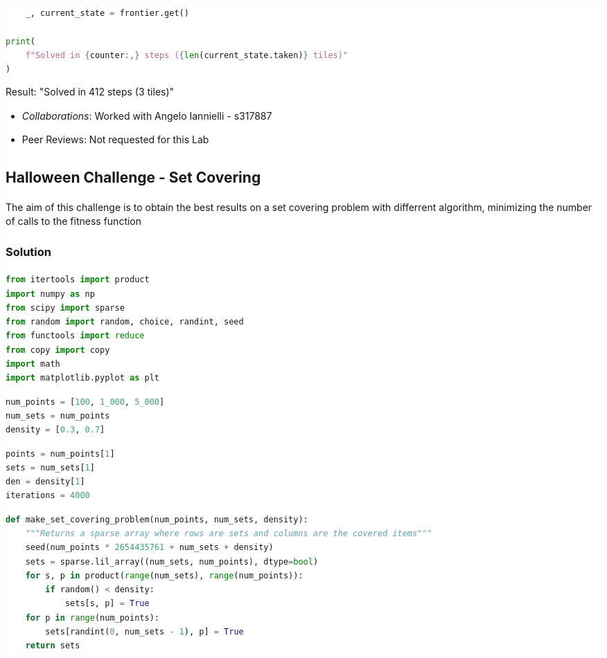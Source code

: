 ```python
    _, current_state = frontier.get()

print(
    f"Solved in {counter:,} steps ({len(current_state.taken)} tiles)"
)
```

Result: "Solved in 412 steps (3 tiles)"

- _Collaborations_:  Worked with Angelo Iannielli - s317887

- Peer Reviews:  Not requested for this Lab

## Halloween Challenge - Set Covering

The aim of this challenge is to obtain the best results on a set covering problem with differrent algorithm, minimizing the number of calls to the fitness function

### Solution

```python
from itertools import product
import numpy as np
from scipy import sparse
from random import random, choice, randint, seed
from functools import reduce
from copy import copy
import math
import matplotlib.pyplot as plt
```

```python
num_points = [100, 1_000, 5_000]
num_sets = num_points
density = [0.3, 0.7]
```

```python
points = num_points[1]
sets = num_sets[1]
den = density[1]
iterations = 4000
```


```python
def make_set_covering_problem(num_points, num_sets, density):
    """Returns a sparse array where rows are sets and columns are the covered items"""
    seed(num_points * 2654435761 + num_sets + density)
    sets = sparse.lil_array((num_sets, num_points), dtype=bool)
    for s, p in product(range(num_sets), range(num_points)):
        if random() < density:
            sets[s, p] = True
    for p in range(num_points):
        sets[randint(0, num_sets - 1), p] = True
    return sets
```
